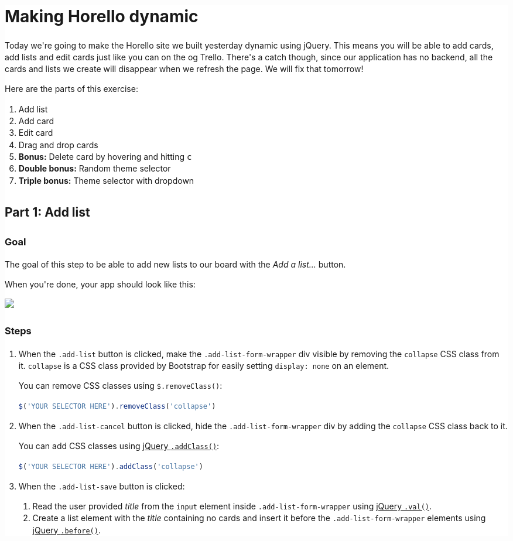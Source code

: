 # Making Horello dynamic

Today we're going to make the Horello site we built yesterday
dynamic using jQuery. This means you will be able to add
cards, add lists and edit cards just like you can on the
og Trello. There's a catch though, since our application has
no backend, all the cards and lists we create will disappear
when we refresh the page. We will fix that tomorrow!

Here are the parts of this exercise:

1. Add list
1. Add card
1. Edit card
1. Drag and drop cards
1. **Bonus:** Delete card by hovering and hitting <kbd>c</kbd>
1. **Double bonus:** Random theme selector
1. **Triple bonus:** Theme selector with dropdown

## Part 1: Add list

### Goal

The goal of this step to be able to add new lists to our board with
the *Add a list...* button.

When you're done, your app should look like this:

![](https://cl.ly/1c2h2Q3v3U0P/Screen%20Recording%202017-01-08%20at%2009.44%20PM.gif)

### Steps

1. When the `.add-list` button is clicked, make the `.add-list-form-wrapper` div
    visible by removing the `collapse` CSS class from it. `collapse` is a CSS
    class provided by Bootstrap for easily setting `display: none` on an element.

    You can remove CSS classes using `$.removeClass()`:

    ```javascript
    $('YOUR SELECTOR HERE').removeClass('collapse')
    ```

1. When the `.add-list-cancel` button is clicked, hide the
    `.add-list-form-wrapper` div by adding the `collapse` CSS class
    back to it.

    You can add CSS classes using
    [jQuery `.addClass()`](https://api.jquery.com/addclass/):

    ```javascript
    $('YOUR SELECTOR HERE').addClass('collapse')
    ```

1. When the `.add-list-save` button is clicked:
    1. Read the user provided *title* from the `input` element inside
    `.add-list-form-wrapper` using
    [jQuery `.val()`](https://api.jquery.com/val/).
    1. Create a list element with the *title* containing no cards and insert it
    before the `.add-list-form-wrapper` elements using
    [jQuery `.before()`](https://api.jquery.com/before/).
